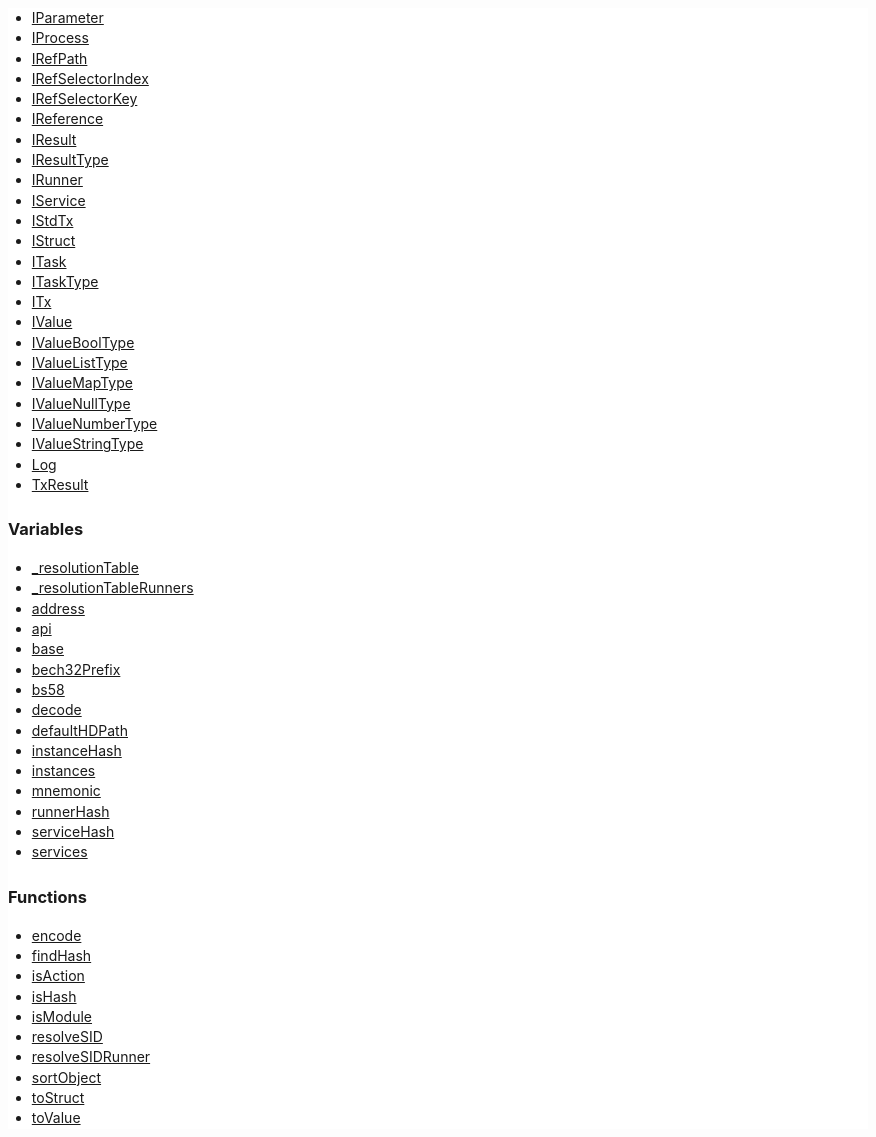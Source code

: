 * [IParameter](globals.md#iparameter)
* [IProcess](globals.md#iprocess)
* [IRefPath](globals.md#irefpath)
* [IRefSelectorIndex](globals.md#irefselectorindex)
* [IRefSelectorKey](globals.md#irefselectorkey)
* [IReference](globals.md#ireference)
* [IResult](globals.md#iresult)
* [IResultType](globals.md#iresulttype)
* [IRunner](globals.md#irunner)
* [IService](globals.md#iservice)
* [IStdTx](globals.md#istdtx)
* [IStruct](globals.md#istruct)
* [ITask](globals.md#itask)
* [ITaskType](globals.md#itasktype)
* [ITx](globals.md#itx)
* [IValue](globals.md#ivalue)
* [IValueBoolType](globals.md#ivaluebooltype)
* [IValueListType](globals.md#ivaluelisttype)
* [IValueMapType](globals.md#ivaluemaptype)
* [IValueNullType](globals.md#ivaluenulltype)
* [IValueNumberType](globals.md#ivaluenumbertype)
* [IValueStringType](globals.md#ivaluestringtype)
* [Log](globals.md#log)
* [TxResult](globals.md#txresult)

### Variables

* [_resolutionTable](globals.md#const-_resolutiontable)
* [_resolutionTableRunners](globals.md#const-_resolutiontablerunners)
* [address](globals.md#const-address)
* [api](globals.md#const-api)
* [base](globals.md#const-base)
* [bech32Prefix](globals.md#const-bech32prefix)
* [bs58](globals.md#const-bs58)
* [decode](globals.md#const-decode)
* [defaultHDPath](globals.md#const-defaulthdpath)
* [instanceHash](globals.md#const-instancehash)
* [instances](globals.md#const-instances)
* [mnemonic](globals.md#const-mnemonic)
* [runnerHash](globals.md#const-runnerhash)
* [serviceHash](globals.md#const-servicehash)
* [services](globals.md#const-services)

### Functions

* [encode](globals.md#const-encode)
* [findHash](globals.md#const-findhash)
* [isAction](globals.md#const-isaction)
* [isHash](globals.md#const-ishash)
* [isModule](globals.md#const-ismodule)
* [resolveSID](globals.md#const-resolvesid)
* [resolveSIDRunner](globals.md#const-resolvesidrunner)
* [sortObject](globals.md#const-sortobject)
* [toStruct](globals.md#const-tostruct)
* [toValue](globals.md#const-tovalue)
